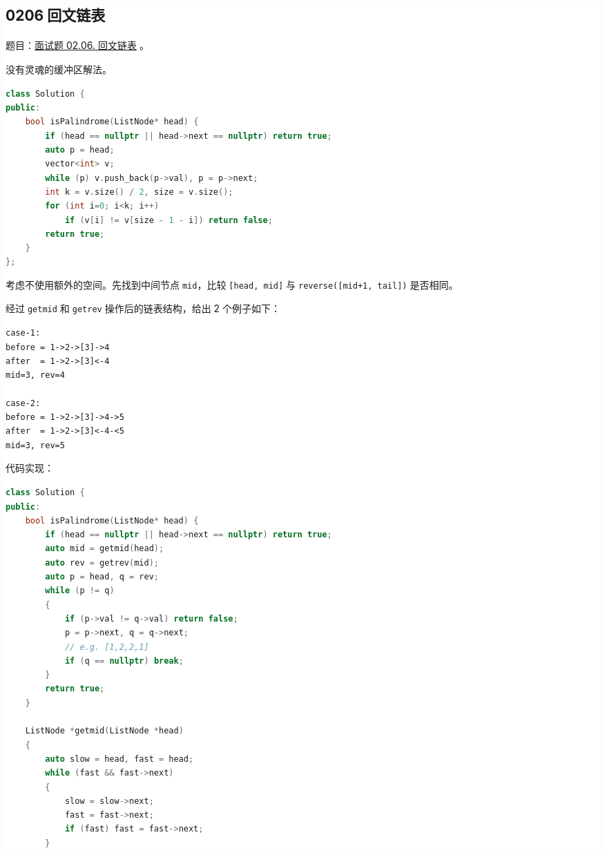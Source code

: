 ## 0206 回文链表

题目：[面试题 02.06. 回文链表](https://leetcode-cn.com/problems/palindrome-linked-list-lcci/) 。

没有灵魂的缓冲区解法。

```cpp
class Solution {
public:
    bool isPalindrome(ListNode* head) {
        if (head == nullptr || head->next == nullptr) return true;
        auto p = head;
        vector<int> v;
        while (p) v.push_back(p->val), p = p->next;
        int k = v.size() / 2, size = v.size();
        for (int i=0; i<k; i++)
            if (v[i] != v[size - 1 - i]) return false;
        return true;
    }
};
```

考虑不使用额外的空间。先找到中间节点 `mid`，比较 `[head, mid]` 与 `reverse([mid+1, tail])` 是否相同。

经过 `getmid` 和 `getrev` 操作后的链表结构，给出 2 个例子如下：

```
case-1:
before = 1->2->[3]->4
after  = 1->2->[3]<-4
mid=3, rev=4

case-2:
before = 1->2->[3]->4->5
after  = 1->2->[3]<-4-<5
mid=3, rev=5
```

代码实现：

```cpp
class Solution {
public:
    bool isPalindrome(ListNode* head) {
        if (head == nullptr || head->next == nullptr) return true;
        auto mid = getmid(head);
        auto rev = getrev(mid);
        auto p = head, q = rev;
        while (p != q)
        {
            if (p->val != q->val) return false;
            p = p->next, q = q->next;
            // e.g. [1,2,2,1]
            if (q == nullptr) break;
        }
        return true;
    }

    ListNode *getmid(ListNode *head)
    {
        auto slow = head, fast = head;
        while (fast && fast->next)
        {
            slow = slow->next;
            fast = fast->next;
            if (fast) fast = fast->next;
        }
```